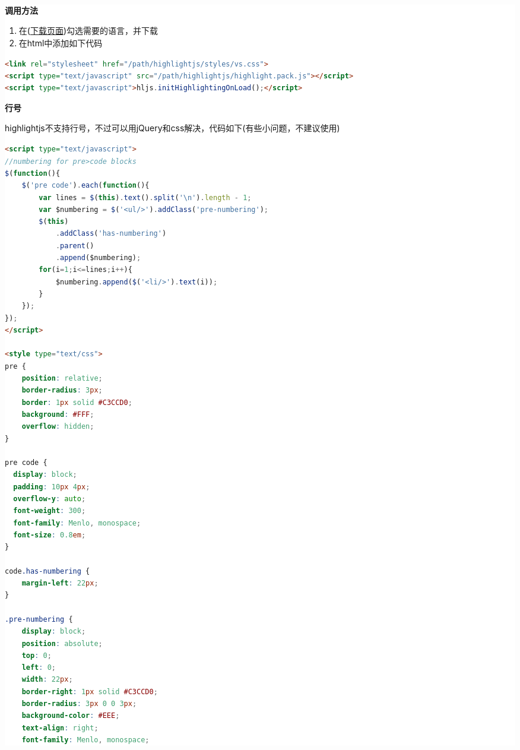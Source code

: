 
**调用方法**

1. 在([下载页面](https://highlightjs.org/download/))勾选需要的语言，并下载
2. 在html中添加如下代码

~~~ html
<link rel="stylesheet" href="/path/highlightjs/styles/vs.css">
<script type="text/javascript" src="/path/highlightjs/highlight.pack.js"></script>
<script type="text/javascript">hljs.initHighlightingOnLoad();</script>
~~~

**行号**

highlightjs不支持行号，不过可以用jQuery和css解决，代码如下(有些小问题，不建议使用)

~~~ html
<script type="text/javascript">
//numbering for pre>code blocks
$(function(){
    $('pre code').each(function(){
        var lines = $(this).text().split('\n').length - 1;
        var $numbering = $('<ul/>').addClass('pre-numbering');
        $(this)
            .addClass('has-numbering')
            .parent()
            .append($numbering);
        for(i=1;i<=lines;i++){
            $numbering.append($('<li/>').text(i));
        }
    });
});
</script>

<style type="text/css">
pre {
    position: relative;
    border-radius: 3px;
    border: 1px solid #C3CCD0;
    background: #FFF;
    overflow: hidden;
}

pre code {
  display: block;
  padding: 10px 4px;
  overflow-y: auto;
  font-weight: 300;
  font-family: Menlo, monospace;
  font-size: 0.8em;
}

code.has-numbering {
    margin-left: 22px;
}

.pre-numbering {
    display: block;
    position: absolute;
    top: 0;
    left: 0;
    width: 22px;
    border-right: 1px solid #C3CCD0;
    border-radius: 3px 0 0 3px;
    background-color: #EEE;
    text-align: right;
    font-family: Menlo, monospace;
~~~